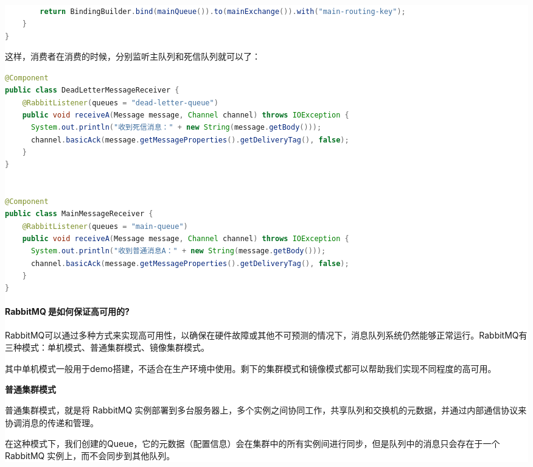 ```java
        return BindingBuilder.bind(mainQueue()).to(mainExchange()).with("main-routing-key");
    }
}
```

这样，消费者在消费的时候，分别监听主队列和死信队列就可以了：

```java
@Component 
public class DeadLetterMessageReceiver { 
    @RabbitListener(queues = "dead-letter-queue") 
    public void receiveA(Message message, Channel channel) throws IOException { 
      System.out.println("收到死信消息：" + new String(message.getBody())); 
      channel.basicAck(message.getMessageProperties().getDeliveryTag(), false); 
    } 
}


@Component 
public class MainMessageReceiver { 
    @RabbitListener(queues = "main-queue") 
    public void receiveA(Message message, Channel channel) throws IOException { 
      System.out.println("收到普通消息A：" + new String(message.getBody())); 
      channel.basicAck(message.getMessageProperties().getDeliveryTag(), false); 
    } 
}
```



#### RabbitMQ 是如何保证高可用的?

RabbitMQ可以通过多种方式来实现高可用性，以确保在硬件故障或其他不可预测的情况下，消息队列系统仍然能够正常运行。RabbitMQ有三种模式：单机模式、普通集群模式、镜像集群模式。

其中单机模式一般用于demo搭建，不适合在生产环境中使用。剩下的集群模式和镜像模式都可以帮助我们实现不同程度的高可用。



**普通集群模式**



普通集群模式，就是将 RabbitMQ 实例部署到多台服务器上，多个实例之间协同工作，共享队列和交换机的元数据，并通过内部通信协议来协调消息的传递和管理。

在这种模式下，我们创建的Queue，它的元数据（配置信息）会在集群中的所有实例间进行同步，但是队列中的消息只会存在于一个 RabbitMQ 实例上，而不会同步到其他队列。
